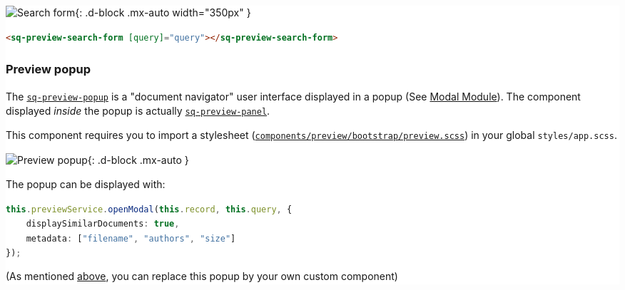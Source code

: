 ![Search form]({{site.baseurl}}assets/modules/preview/search-form.png){: .d-block .mx-auto width="350px" }

```html
<sq-preview-search-form [query]="query"></sq-preview-search-form>
```

### Preview popup

The [`sq-preview-popup`]({{site.baseurl}}components/components/BsPreviewPopup.html) is a "document navigator" user interface displayed in a popup (See [Modal Module](modal.html)). The component displayed *inside* the popup is actually [`sq-preview-panel`]({{site.baseurl}}components/components/BsPreviewPanel.html).

This component requires you to import a stylesheet ([`components/preview/bootstrap/preview.scss`](https://github.com/sinequa/sba-angular/blob/master/projects/components/preview/bootstrap/preview.scss)) in your global `styles/app.scss`.

![Preview popup]({{site.baseurl}}assets/modules/preview/popup.png){: .d-block .mx-auto }

The popup can be displayed with:

```ts
this.previewService.openModal(this.record, this.query, {
    displaySimilarDocuments: true,
    metadata: ["filename", "authors", "size"]
});
```

(As mentioned [above](#preview-service), you can replace this popup by your own custom component)
